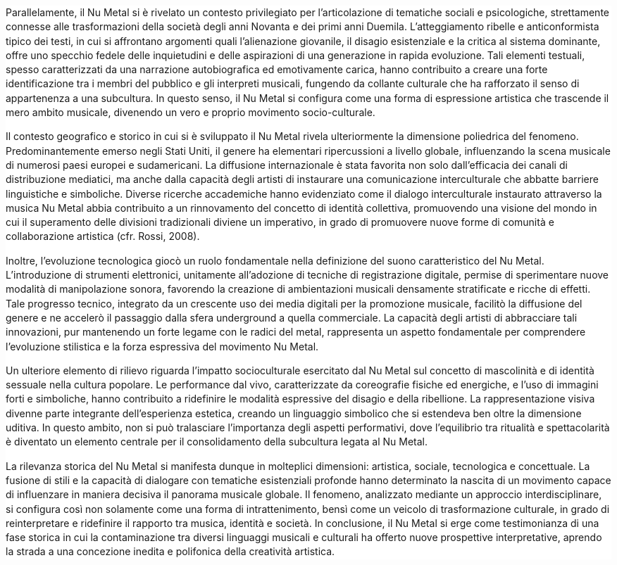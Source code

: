Parallelamente, il Nu Metal si è rivelato un contesto privilegiato per l’articolazione di tematiche
sociali e psicologiche, strettamente connesse alle trasformazioni della società degli anni Novanta e
dei primi anni Duemila. L’atteggiamento ribelle e anticonformista tipico dei testi, in cui si
affrontano argomenti quali l’alienazione giovanile, il disagio esistenziale e la critica al sistema
dominante, offre uno specchio fedele delle inquietudini e delle aspirazioni di una generazione in
rapida evoluzione. Tali elementi testuali, spesso caratterizzati da una narrazione autobiografica ed
emotivamente carica, hanno contribuito a creare una forte identificazione tra i membri del pubblico
e gli interpreti musicali, fungendo da collante culturale che ha rafforzato il senso di appartenenza
a una subcultura. In questo senso, il Nu Metal si configura come una forma di espressione artistica
che trascende il mero ambito musicale, divenendo un vero e proprio movimento socio-culturale.

Il contesto geografico e storico in cui si è sviluppato il Nu Metal rivela ulteriormente la
dimensione poliedrica del fenomeno. Predominantemente emerso negli Stati Uniti, il genere ha
elementari ripercussioni a livello globale, influenzando la scena musicale di numerosi paesi europei
e sudamericani. La diffusione internazionale è stata favorita non solo dall’efficacia dei canali di
distribuzione mediatici, ma anche dalla capacità degli artisti di instaurare una comunicazione
interculturale che abbatte barriere linguistiche e simboliche. Diverse ricerche accademiche hanno
evidenziato come il dialogo interculturale instaurato attraverso la musica Nu Metal abbia
contribuito a un rinnovamento del concetto di identità collettiva, promuovendo una visione del mondo
in cui il superamento delle divisioni tradizionali diviene un imperativo, in grado di promuovere
nuove forme di comunità e collaborazione artistica (cfr. Rossi, 2008).

Inoltre, l’evoluzione tecnologica giocò un ruolo fondamentale nella definizione del suono
caratteristico del Nu Metal. L’introduzione di strumenti elettronici, unitamente all’adozione di
tecniche di registrazione digitale, permise di sperimentare nuove modalità di manipolazione sonora,
favorendo la creazione di ambientazioni musicali densamente stratificate e ricche di effetti. Tale
progresso tecnico, integrato da un crescente uso dei media digitali per la promozione musicale,
facilitò la diffusione del genere e ne accelerò il passaggio dalla sfera underground a quella
commerciale. La capacità degli artisti di abbracciare tali innovazioni, pur mantenendo un forte
legame con le radici del metal, rappresenta un aspetto fondamentale per comprendere l’evoluzione
stilistica e la forza espressiva del movimento Nu Metal.

Un ulteriore elemento di rilievo riguarda l’impatto socioculturale esercitato dal Nu Metal sul
concetto di mascolinità e di identità sessuale nella cultura popolare. Le performance dal vivo,
caratterizzate da coreografie fisiche ed energiche, e l’uso di immagini forti e simboliche, hanno
contribuito a ridefinire le modalità espressive del disagio e della ribellione. La rappresentazione
visiva divenne parte integrante dell’esperienza estetica, creando un linguaggio simbolico che si
estendeva ben oltre la dimensione uditiva. In questo ambito, non si può tralasciare l’importanza
degli aspetti performativi, dove l’equilibrio tra ritualità e spettacolarità è diventato un elemento
centrale per il consolidamento della subcultura legata al Nu Metal.

La rilevanza storica del Nu Metal si manifesta dunque in molteplici dimensioni: artistica, sociale,
tecnologica e concettuale. La fusione di stili e la capacità di dialogare con tematiche esistenziali
profonde hanno determinato la nascita di un movimento capace di influenzare in maniera decisiva il
panorama musicale globale. Il fenomeno, analizzato mediante un approccio interdisciplinare, si
configura così non solamente come una forma di intrattenimento, bensì come un veicolo di
trasformazione culturale, in grado di reinterpretare e ridefinire il rapporto tra musica, identità e
società. In conclusione, il Nu Metal si erge come testimonianza di una fase storica in cui la
contaminazione tra diversi linguaggi musicali e culturali ha offerto nuove prospettive
interpretative, aprendo la strada a una concezione inedita e polifonica della creatività artistica.
